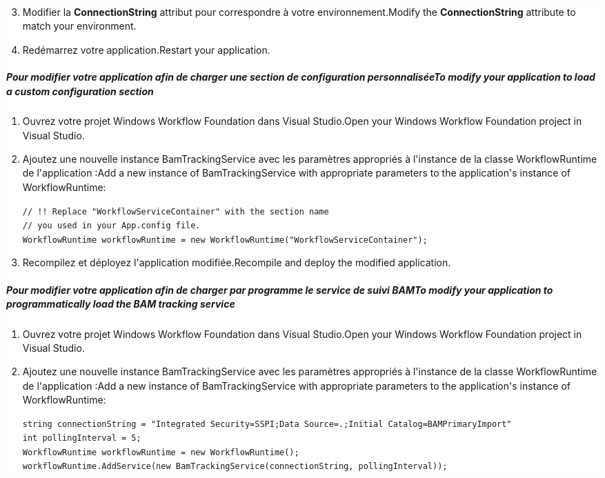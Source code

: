 3.  <span data-ttu-id="f9d3c-168">Modifier la **ConnectionString** attribut pour correspondre à votre environnement.</span><span class="sxs-lookup"><span data-stu-id="f9d3c-168">Modify the **ConnectionString** attribute to match your environment.</span></span>  
  
4.  <span data-ttu-id="f9d3c-169">Redémarrez votre application.</span><span class="sxs-lookup"><span data-stu-id="f9d3c-169">Restart your application.</span></span>  
  
##### <a name="to-modify-your-application-to-load-a-custom-configuration-section"></a><span data-ttu-id="f9d3c-170">Pour modifier votre application afin de charger une section de configuration personnalisée</span><span class="sxs-lookup"><span data-stu-id="f9d3c-170">To modify your application to load a custom configuration section</span></span>  
  
1.  <span data-ttu-id="f9d3c-171">Ouvrez votre projet Windows Workflow Foundation dans Visual Studio.</span><span class="sxs-lookup"><span data-stu-id="f9d3c-171">Open your Windows Workflow Foundation project in Visual Studio.</span></span>  
  
2.  <span data-ttu-id="f9d3c-172">Ajoutez une nouvelle instance BamTrackingService avec les paramètres appropriés à l'instance de la classe WorkflowRuntime de l'application :</span><span class="sxs-lookup"><span data-stu-id="f9d3c-172">Add a new instance of BamTrackingService with appropriate parameters to the application's instance of WorkflowRuntime:</span></span>  
  
    ```  
    // !! Replace "WorkflowServiceContainer" with the section name  
    // you used in your App.config file.  
    WorkflowRuntime workflowRuntime = new WorkflowRuntime("WorkflowServiceContainer");  
    ```  
  
3.  <span data-ttu-id="f9d3c-173">Recompilez et déployez l'application modifiée.</span><span class="sxs-lookup"><span data-stu-id="f9d3c-173">Recompile and deploy the modified application.</span></span>  
  
##### <a name="to-modify-your-application-to-programmatically-load-the-bam-tracking-service"></a><span data-ttu-id="f9d3c-174">Pour modifier votre application afin de charger par programme le service de suivi BAM</span><span class="sxs-lookup"><span data-stu-id="f9d3c-174">To modify your application to programmatically load the BAM tracking service</span></span>  
  
1.  <span data-ttu-id="f9d3c-175">Ouvrez votre projet Windows Workflow Foundation dans Visual Studio.</span><span class="sxs-lookup"><span data-stu-id="f9d3c-175">Open your Windows Workflow Foundation project in Visual Studio.</span></span>  
  
2.  <span data-ttu-id="f9d3c-176">Ajoutez une nouvelle instance BamTrackingService avec les paramètres appropriés à l'instance de la classe WorkflowRuntime de l'application :</span><span class="sxs-lookup"><span data-stu-id="f9d3c-176">Add a new instance of BamTrackingService with appropriate parameters to the application's instance of WorkflowRuntime:</span></span>  
  
    ```  
    string connectionString = "Integrated Security=SSPI;Data Source=.;Initial Catalog=BAMPrimaryImport"  
    int pollingInterval = 5;  
    WorkflowRuntime workflowRuntime = new WorkflowRuntime();  
    workflowRuntime.AddService(new BamTrackingService(connectionString, pollingInterval));  
    ```  
  